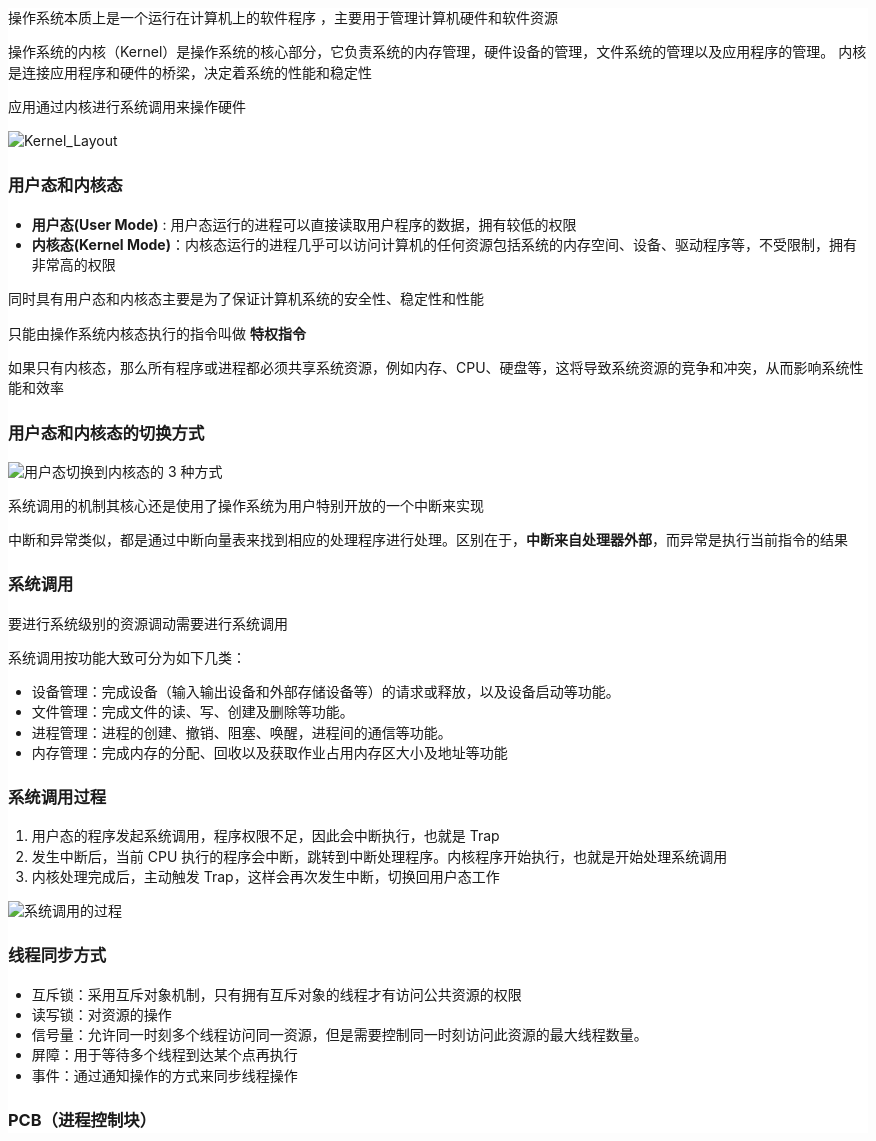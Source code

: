 操作系统本质上是一个运行在计算机上的软件程序 ，主要用于管理计算机硬件和软件资源

操作系统的内核（Kernel）是操作系统的核心部分，它负责系统的内存管理，硬件设备的管理，文件系统的管理以及应用程序的管理。 内核是连接应用程序和硬件的桥梁，决定着系统的性能和稳定性

应用通过内核进行系统调用来操作硬件

![Kernel_Layout](https://oss.javaguide.cn/2020-8/Kernel_Layout.png)

### 用户态和内核态

- **用户态(User Mode)** : 用户态运行的进程可以直接读取用户程序的数据，拥有较低的权限
- **内核态(Kernel Mode)**：内核态运行的进程几乎可以访问计算机的任何资源包括系统的内存空间、设备、驱动程序等，不受限制，拥有非常高的权限

同时具有用户态和内核态主要是为了保证计算机系统的安全性、稳定性和性能

只能由操作系统内核态执行的指令叫做 **特权指令** 

如果只有内核态，那么所有程序或进程都必须共享系统资源，例如内存、CPU、硬盘等，这将导致系统资源的竞争和冲突，从而影响系统性能和效率

### 用户态和内核态的切换方式

![用户态切换到内核态的 3 种方式](https://oss.javaguide.cn/github/javaguide/cs-basics/operating-system/the-way-switch-between-user-mode-and-kernel-mode.drawio.png)

系统调用的机制其核心还是使用了操作系统为用户特别开放的一个中断来实现

中断和异常类似，都是通过中断向量表来找到相应的处理程序进行处理。区别在于，**中断来自处理器外部**，而异常是执行当前指令的结果

### 系统调用

要进行系统级别的资源调动需要进行系统调用

系统调用按功能大致可分为如下几类：

- 设备管理：完成设备（输入输出设备和外部存储设备等）的请求或释放，以及设备启动等功能。
- 文件管理：完成文件的读、写、创建及删除等功能。
- 进程管理：进程的创建、撤销、阻塞、唤醒，进程间的通信等功能。
- 内存管理：完成内存的分配、回收以及获取作业占用内存区大小及地址等功能

### 系统调用过程

1. 用户态的程序发起系统调用，程序权限不足，因此会中断执行，也就是 Trap
2. 发生中断后，当前 CPU 执行的程序会中断，跳转到中断处理程序。内核程序开始执行，也就是开始处理系统调用
3. 内核处理完成后，主动触发 Trap，这样会再次发生中断，切换回用户态工作

![系统调用的过程](https://oss.javaguide.cn/github/javaguide/cs-basics/operating-system/system-call-procedure.png)

### 线程同步方式

- 互斥锁：采用互斥对象机制，只有拥有互斥对象的线程才有访问公共资源的权限
- 读写锁：对资源的操作
- 信号量：允许同一时刻多个线程访问同一资源，但是需要控制同一时刻访问此资源的最大线程数量。
- 屏障：用于等待多个线程到达某个点再执行
- 事件：通过通知操作的方式来同步线程操作

### PCB（进程控制块）
